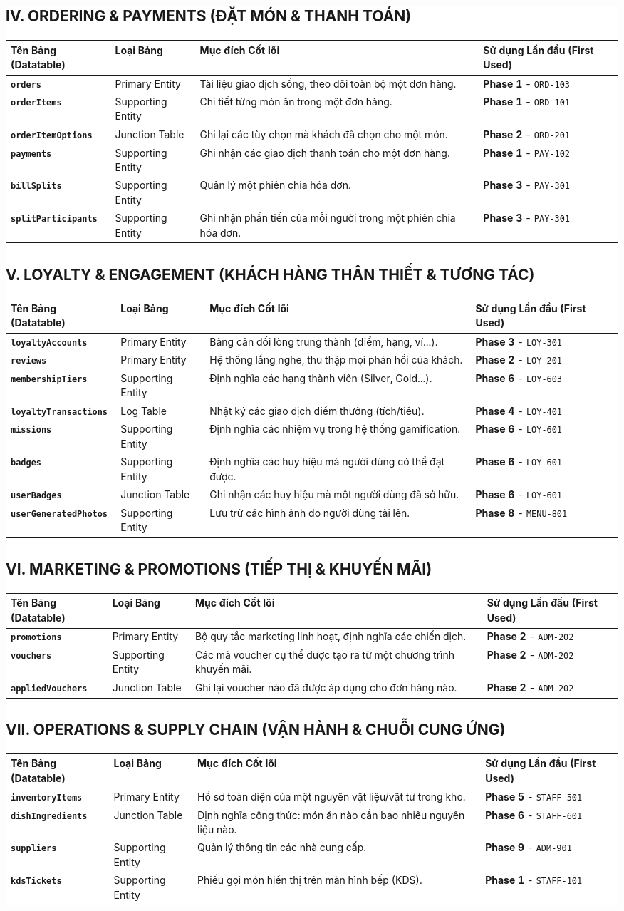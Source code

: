 ## IV. ORDERING & PAYMENTS (ĐẶT MÓN & THANH TOÁN)

| Tên Bảng (Datatable) | Loại Bảng | Mục đích Cốt lõi | Sử dụng Lần đầu (First Used) |
| :--- | :--- | :--- | :--- |
| **`orders`** | Primary Entity | Tài liệu giao dịch sống, theo dõi toàn bộ một đơn hàng. | **Phase 1** - `ORD-103` |
| **`orderItems`** | Supporting Entity | Chi tiết từng món ăn trong một đơn hàng. | **Phase 1** - `ORD-101` |
| **`orderItemOptions`** | Junction Table | Ghi lại các tùy chọn mà khách đã chọn cho một món. | **Phase 2** - `ORD-201` |
| **`payments`** | Supporting Entity | Ghi nhận các giao dịch thanh toán cho một đơn hàng. | **Phase 1** - `PAY-102` |
| **`billSplits`** | Supporting Entity | Quản lý một phiên chia hóa đơn. | **Phase 3** - `PAY-301` |
| **`splitParticipants`** | Supporting Entity | Ghi nhận phần tiền của mỗi người trong một phiên chia hóa đơn. | **Phase 3** - `PAY-301` |

## V. LOYALTY & ENGAGEMENT (KHÁCH HÀNG THÂN THIẾT & TƯƠNG TÁC)

| Tên Bảng (Datatable) | Loại Bảng | Mục đích Cốt lõi | Sử dụng Lần đầu (First Used) |
| :--- | :--- | :--- | :--- |
| **`loyaltyAccounts`** | Primary Entity | Bảng cân đối lòng trung thành (điểm, hạng, ví...). | **Phase 3** - `LOY-301` |
| **`reviews`** | Primary Entity | Hệ thống lắng nghe, thu thập mọi phản hồi của khách. | **Phase 2** - `LOY-201` |
| **`membershipTiers`** | Supporting Entity | Định nghĩa các hạng thành viên (Silver, Gold...). | **Phase 6** - `LOY-603` |
| **`loyaltyTransactions`**| Log Table | Nhật ký các giao dịch điểm thưởng (tích/tiêu). | **Phase 4** - `LOY-401` |
| **`missions`** | Supporting Entity | Định nghĩa các nhiệm vụ trong hệ thống gamification. | **Phase 6** - `LOY-601` |
| **`badges`** | Supporting Entity | Định nghĩa các huy hiệu mà người dùng có thể đạt được. | **Phase 6** - `LOY-601` |
| **`userBadges`** | Junction Table | Ghi nhận các huy hiệu mà một người dùng đã sở hữu. | **Phase 6** - `LOY-601` |
| **`userGeneratedPhotos`**| Supporting Entity | Lưu trữ các hình ảnh do người dùng tải lên. | **Phase 8** - `MENU-801` |

## VI. MARKETING & PROMOTIONS (TIẾP THỊ & KHUYẾN MÃI)

| Tên Bảng (Datatable) | Loại Bảng | Mục đích Cốt lõi | Sử dụng Lần đầu (First Used) |
| :--- | :--- | :--- | :--- |
| **`promotions`** | Primary Entity | Bộ quy tắc marketing linh hoạt, định nghĩa các chiến dịch. | **Phase 2** - `ADM-202` |
| **`vouchers`** | Supporting Entity | Các mã voucher cụ thể được tạo ra từ một chương trình khuyến mãi. | **Phase 2** - `ADM-202` |
| **`appliedVouchers`** | Junction Table | Ghi lại voucher nào đã được áp dụng cho đơn hàng nào. | **Phase 2** - `ADM-202` |

## VII. OPERATIONS & SUPPLY CHAIN (VẬN HÀNH & CHUỖI CUNG ỨNG)

| Tên Bảng (Datatable) | Loại Bảng | Mục đích Cốt lõi | Sử dụng Lần đầu (First Used) |
| :--- | :--- | :--- | :--- |
| **`inventoryItems`** | Primary Entity | Hồ sơ toàn diện của một nguyên vật liệu/vật tư trong kho. | **Phase 5** - `STAFF-501` |
| **`dishIngredients`** | Junction Table | Định nghĩa công thức: món ăn nào cần bao nhiêu nguyên liệu nào. | **Phase 6** - `STAFF-601` |
| **`suppliers`** | Supporting Entity | Quản lý thông tin các nhà cung cấp. | **Phase 9** - `ADM-901` |
| **`kdsTickets`** | Supporting Entity | Phiếu gọi món hiển thị trên màn hình bếp (KDS). | **Phase 1** - `STAFF-101` |
